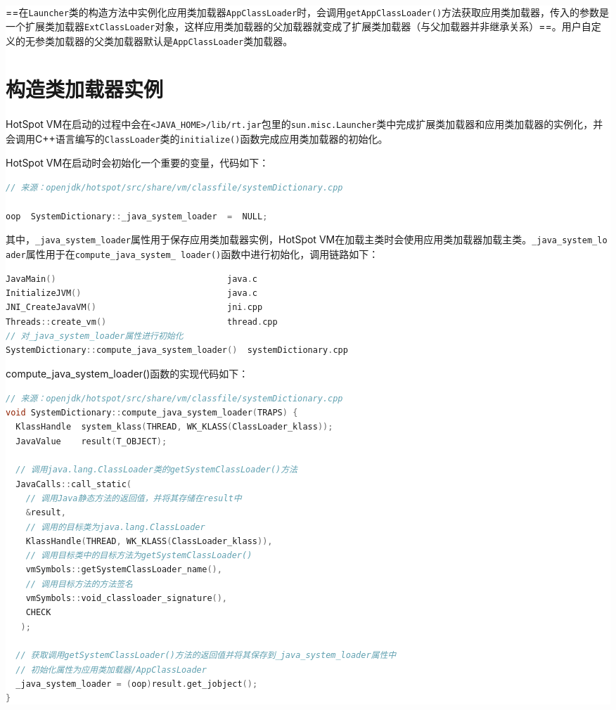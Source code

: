 ==在`Launcher`类的构造方法中实例化应用类加载器`AppClassLoader`时，会调用`getAppClassLoader()`方法获取应用类加载器，传入的参数是一个扩展类加载器`ExtClassLoader`对象，这样应用类加载器的父加载器就变成了扩展类加载器（与父加载器并非继承关系）==。用户自定义的无参类加载器的父类加载器默认是`AppClassLoader`类加载器。

# 构造类加载器实例

HotSpot VM在启动的过程中会在`<JAVA_HOME>/lib/rt.jar`包里的`sun.misc.Launcher`类中完成扩展类加载器和应用类加载器的实例化，并会调用C++语言编写的`ClassLoader`类的`initialize()`函数完成应用类加载器的初始化。

HotSpot VM在启动时会初始化一个重要的变量，代码如下：

```cpp
// 来源：openjdk/hotspot/src/share/vm/classfile/systemDictionary.cpp

oop  SystemDictionary::_java_system_loader  =  NULL;
```

其中，`_java_system_loader`属性用于保存应用类加载器实例，HotSpot VM在加载主类时会使用应用类加载器加载主类。`_java_system_loader`属性用于在`compute_java_system_ loader()`函数中进行初始化，调用链路如下：

```c
JavaMain()                                  java.c
InitializeJVM()                             java.c
JNI_CreateJavaVM()                          jni.cpp
Threads::create_vm()                        thread.cpp
// 对_java_system_loader属性进行初始化
SystemDictionary::compute_java_system_loader()  systemDictionary.cpp
```

compute_java_system_loader()函数的实现代码如下：

```cpp
// 来源：openjdk/hotspot/src/share/vm/classfile/systemDictionary.cpp
void SystemDictionary::compute_java_system_loader(TRAPS) {
  KlassHandle  system_klass(THREAD, WK_KLASS(ClassLoader_klass));
  JavaValue    result(T_OBJECT);

  // 调用java.lang.ClassLoader类的getSystemClassLoader()方法
  JavaCalls::call_static(
  	// 调用Java静态方法的返回值，并将其存储在result中
   	&result,             
    // 调用的目标类为java.lang.ClassLoader
    KlassHandle(THREAD, WK_KLASS(ClassLoader_klass)),
    // 调用目标类中的目标方法为getSystemClassLoader()
    vmSymbols::getSystemClassLoader_name(),
    // 调用目标方法的方法签名
    vmSymbols::void_classloader_signature(),      
    CHECK
   );

  // 获取调用getSystemClassLoader()方法的返回值并将其保存到_java_system_loader属性中
  // 初始化属性为应用类加载器/AppClassLoader
  _java_system_loader = (oop)result.get_jobject();
}
```
